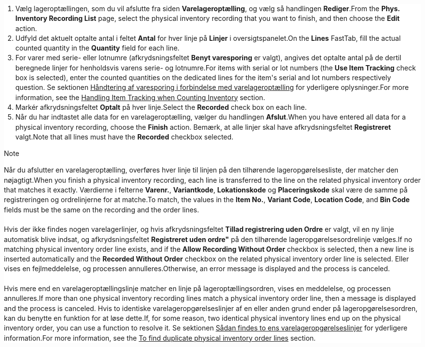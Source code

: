 1. <span data-ttu-id="02e8a-165">Vælg lageroptællingen, som du vil afslutte fra siden **Varelageroptælling**, og vælg så handlingen **Rediger**.</span><span class="sxs-lookup"><span data-stu-id="02e8a-165">From the **Phys. Inventory Recording List** page, select the physical inventory recording that you want to finish, and then choose the **Edit** action.</span></span>
2. <span data-ttu-id="02e8a-166">Udfyld det aktuelt optalte antal i feltet **Antal** for hver linje på **Linjer** i oversigtspanelet.</span><span class="sxs-lookup"><span data-stu-id="02e8a-166">On the **Lines** FastTab, fill the actual counted quantity in the **Quantity** field for each line.</span></span>
3. <span data-ttu-id="02e8a-167">For varer med serie- eller lotnumre (afkrydsningsfeltet **Benyt varesporing** er valgt), angives det optalte antal på de dertil beregnede linjer for henholdsvis varens serie- og lotnumre.</span><span class="sxs-lookup"><span data-stu-id="02e8a-167">For items with serial or lot numbers (the **Use Item Tracking** check box is selected), enter the counted quantities on the dedicated lines for the item's serial and lot numbers respectively question.</span></span> <span data-ttu-id="02e8a-168">Se sektionen [Håndtering af varesporing i forbindelse med varelageroptælling](#handling-item-tracking-when-counting-inventory) for yderligere oplysninger.</span><span class="sxs-lookup"><span data-stu-id="02e8a-168">For more information, see the [Handling Item Tracking when Counting Inventory](#handling-item-tracking-when-counting-inventory) section.</span></span>
4. <span data-ttu-id="02e8a-169">Markér afkrydsningsfeltet **Optalt** på hver linje.</span><span class="sxs-lookup"><span data-stu-id="02e8a-169">Select the **Recorded** check box on each line.</span></span>
5. <span data-ttu-id="02e8a-170">Når du har indtastet alle data for en varelageroptælling, vælger du handlingen **Afslut**.</span><span class="sxs-lookup"><span data-stu-id="02e8a-170">When you have entered all data for a physical inventory recording, choose the **Finish** action.</span></span> <span data-ttu-id="02e8a-171">Bemærk, at alle linjer skal have afkrydsningsfeltet **Registreret** valgt.</span><span class="sxs-lookup"><span data-stu-id="02e8a-171">Note that all lines must have the **Recorded** checkbox selected.</span></span>

> [!NOTE]
> <span data-ttu-id="02e8a-172">Når du afslutter en varelageroptælling, overføres hver linje til linjen på den tilhørende lageropgørelsesliste, der matcher den nøjagtigt.</span><span class="sxs-lookup"><span data-stu-id="02e8a-172">When you finish a physical inventory recording, each line is transferred to the line on the related physical inventory order that matches it exactly.</span></span> <span data-ttu-id="02e8a-173">Værdierne i felterne **Varenr.**, **Variantkode**, **Lokationskode** og **Placeringskode** skal være de samme på registreringen og ordrelinjerne for at matche.</span><span class="sxs-lookup"><span data-stu-id="02e8a-173">To match, the values in the **Item No.**, **Variant Code**, **Location Code**, and **Bin Code** fields must be the same on the recording and the order lines.</span></span><br /><br />
> <span data-ttu-id="02e8a-174">Hvis der ikke findes nogen varelagerlinjer, og hvis afkrydsningsfeltet **Tillad registrering uden Ordre** er valgt, vil en ny linje automatisk blive indsat, og afkrydsningsfeltet **Registreret uden ordre"** på den tilhørende lageropgørelsesordrelinje vælges.</span><span class="sxs-lookup"><span data-stu-id="02e8a-174">If no matching physical inventory order line exists, and if the **Allow Recording Without Order** checkbox is selected, then a new line is inserted automatically and the **Recorded Without Order** checkbox on the related physical inventory order line is selected.</span></span> <span data-ttu-id="02e8a-175">Eller vises en fejlmeddelelse, og processen annulleres.</span><span class="sxs-lookup"><span data-stu-id="02e8a-175">Otherwise, an error message is displayed and the process is canceled.</span></span><br /><br />
> <span data-ttu-id="02e8a-176">Hvis mere end en varelageroptællingslinje matcher en linje på lageroptællingsordren, vises en meddelelse, og processen annulleres.</span><span class="sxs-lookup"><span data-stu-id="02e8a-176">If more than one physical inventory recording lines match a physical inventory order line, then a message is displayed and the process is canceled.</span></span> <span data-ttu-id="02e8a-177">Hvis to identiske varelageropgørelseslinjer af en eller anden grund ender på lageropgørelsesordren, kan du benytte en funktion for at løse dette.</span><span class="sxs-lookup"><span data-stu-id="02e8a-177">If, for some reason, two identical physical inventory lines end up on the physical inventory order, you can use a function to resolve it.</span></span> <span data-ttu-id="02e8a-178">Se sektionen [Sådan findes to ens varelageropgørelseslinjer](#to-find-duplicate-physical-inventory-order-lines) for yderligere information.</span><span class="sxs-lookup"><span data-stu-id="02e8a-178">For more information, see the [To find duplicate physical inventory order lines](#to-find-duplicate-physical-inventory-order-lines) section.</span></span>

